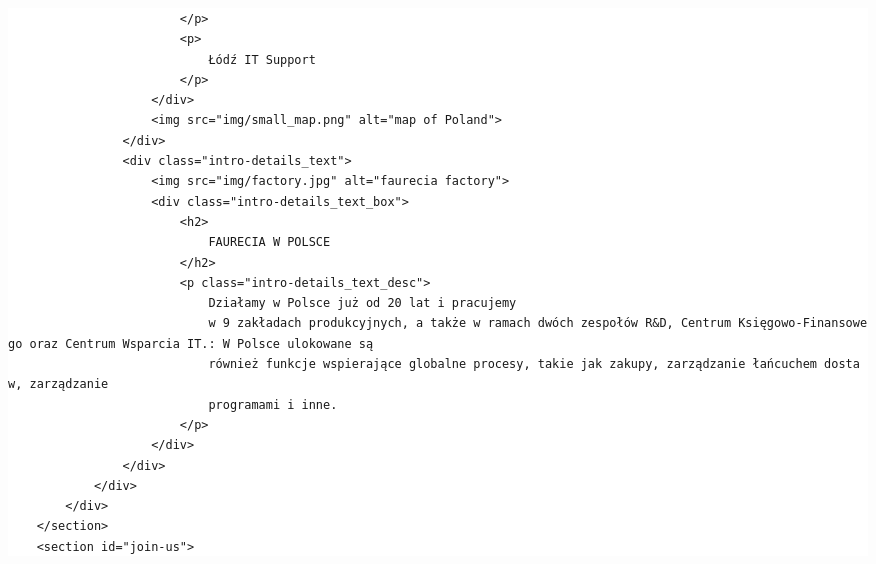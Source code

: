                             </p>
                            <p>
                                Łódź IT Support
                            </p>
                        </div>
                        <img src="img/small_map.png" alt="map of Poland">
                    </div>
                    <div class="intro-details_text">
                        <img src="img/factory.jpg" alt="faurecia factory">
                        <div class="intro-details_text_box">
                            <h2>
                                FAURECIA W POLSCE
                            </h2>
                            <p class="intro-details_text_desc">
                                Działamy w Polsce już od 20 lat i pracujemy 
                                w 9 zakładach produkcyjnych, a także w ramach dwóch zespołów R&D, Centrum Księgowo-Finansowego oraz Centrum Wsparcia IT.: W Polsce ulokowane są
                                również funkcje wspierające globalne procesy, takie jak zakupy, zarządzanie łańcuchem dostaw, zarządzanie 
                                programami i inne.
                            </p>
                        </div>
                    </div>
                </div>
            </div>
        </section>
        <section id="join-us">